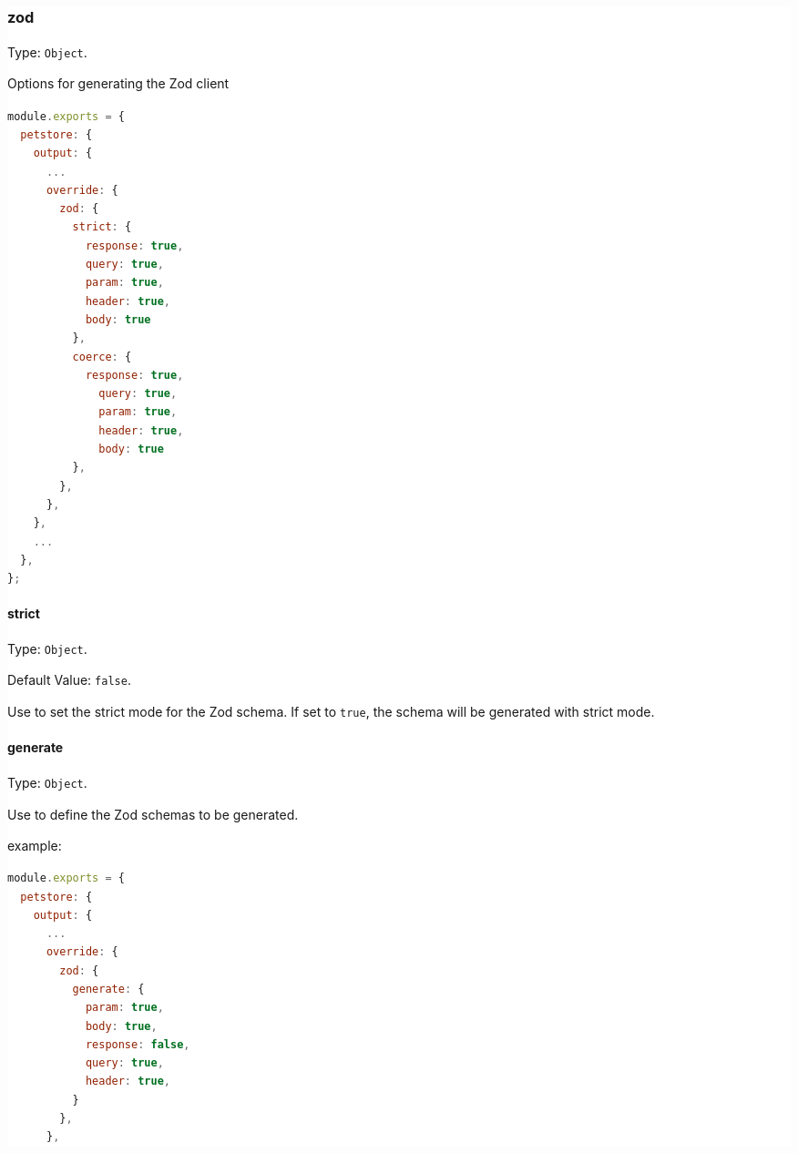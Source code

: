 ### zod

Type: `Object`.

Options for generating the Zod client

```js
module.exports = {
  petstore: {
    output: {
      ...
      override: {
        zod: {
          strict: {
            response: true,
            query: true,
            param: true,
            header: true,
            body: true
          },
          coerce: {
            response: true,
              query: true,
              param: true,
              header: true,
              body: true
          },
        },
      },
    },
    ...
  },
};
```

#### strict

Type: `Object`.

Default Value: `false`.

Use to set the strict mode for the Zod schema. If set to `true`, the schema will be generated with strict mode.

#### generate

Type: `Object`.

Use to define the Zod schemas to be generated.

example:

```js
module.exports = {
  petstore: {
    output: {
      ...
      override: {
        zod: {
          generate: {
            param: true,
            body: true,
            response: false,
            query: true,
            header: true,
          }
        },
      },
```